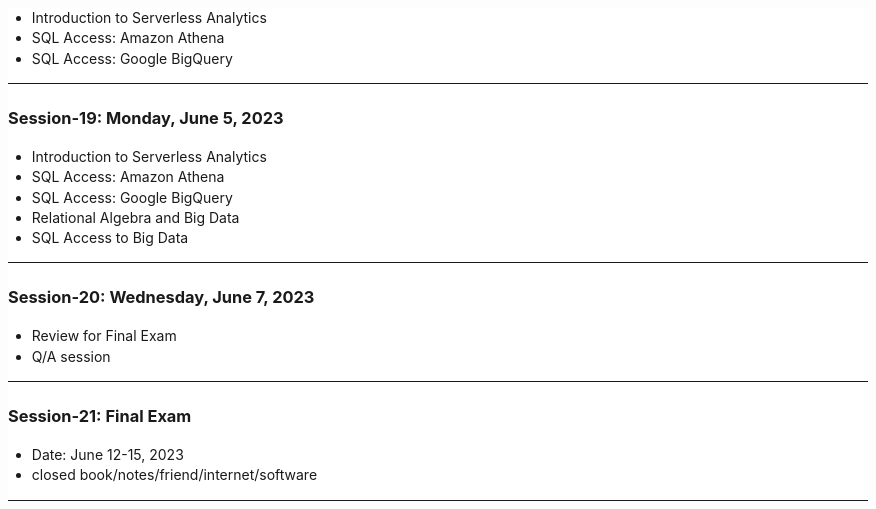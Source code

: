 * Introduction to Serverless Analytics  
* SQL Access: Amazon Athena 
* SQL Access: Google BigQuery 	

----------------

### Session-19: Monday, June 5, 2023
	
* Introduction to Serverless Analytics  
* SQL Access: Amazon Athena 
* SQL Access: Google BigQuery 	
* Relational Algebra and Big Data  
* SQL Access to Big Data  


----------------

### Session-20: Wednesday, June 7, 2023
	
* Review for Final Exam 
* Q/A session 

----------------

### Session-21: Final Exam 
	
* Date: June 12-15, 2023
* closed book/notes/friend/internet/software


----------------
